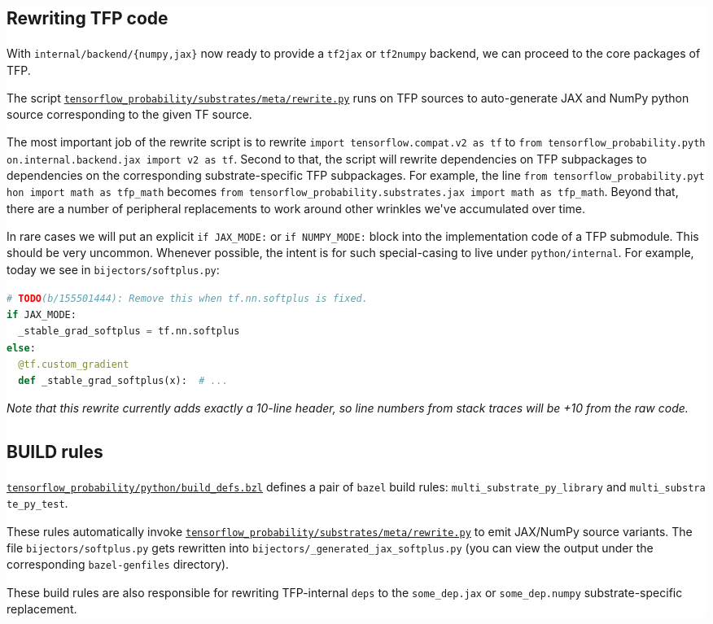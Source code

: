 ## Rewriting TFP code

With `internal/backend/{numpy,jax}` now ready to provide a `tf2jax` or
`tf2numpy` backend, we can proceed to the core packages of TFP.

The script
[`tensorflow_probability/substrates/meta/rewrite.py`](https://cs.opensource.google/tensorflow/probability/+/master:tensorflow_probability/substrates/meta/rewrite.py)
runs on TFP sources to auto-generate JAX and NumPy python source corresponding
to the given TF source.

The most important job of the rewrite script is to rewrite `import
tensorflow.compat.v2 as tf` to `from
tensorflow_probability.python.internal.backend.jax import v2 as tf`. Second to
that, the script will rewrite dependencies on TFP subpackages to dependencies on
the corresponding substrate-specific TFP subpackages. For example, the line
`from tensorflow_probability.python import math as tfp_math` becomes `from
tensorflow_probability.substrates.jax import math as tfp_math`. Beyond that,
there are a number of peripheral replacements to work around other wrinkles
we've accumulated over time.

In rare cases we will put an explicit `if JAX_MODE:` or `if NUMPY_MODE:` block
into the implementation code of a TFP submodule. This should be very uncommon.
Whenever possible, the intent is for such special-casing to live under
`python/internal`. For example, today we see in `bijectors/softplus.py`:

```python
# TODO(b/155501444): Remove this when tf.nn.softplus is fixed.
if JAX_MODE:
  _stable_grad_softplus = tf.nn.softplus
else:
  @tf.custom_gradient
  def _stable_grad_softplus(x):  # ...
```

_Note that this rewrite currently adds exactly a 10-line header, so line numbers
from stack traces will be +10 from the raw code._

## BUILD rules

[`tensorflow_probability/python/build_defs.bzl`](https://cs.opensource.google/tensorflow/probability/+/master:tensorflow_probability/python/build_defs.bzl)
defines a pair of `bazel` build rules: `multi_substrate_py_library` and
`multi_substrate_py_test`.

These rules automatically invoke
[`tensorflow_probability/substrates/meta/rewrite.py`](https://cs.opensource.google/tensorflow/probability/+/master:tensorflow_probability/substrates/meta/rewrite.py)
to emit JAX/NumPy source variants. The file `bijectors/softplus.py` gets
rewritten into `bijectors/_generated_jax_softplus.py` (you can view the output
under the corresponding `bazel-genfiles` directory).

These build rules are also responsible for rewriting TFP-internal `deps` to the
`some_dep.jax` or `some_dep.numpy` substrate-specific replacement.
